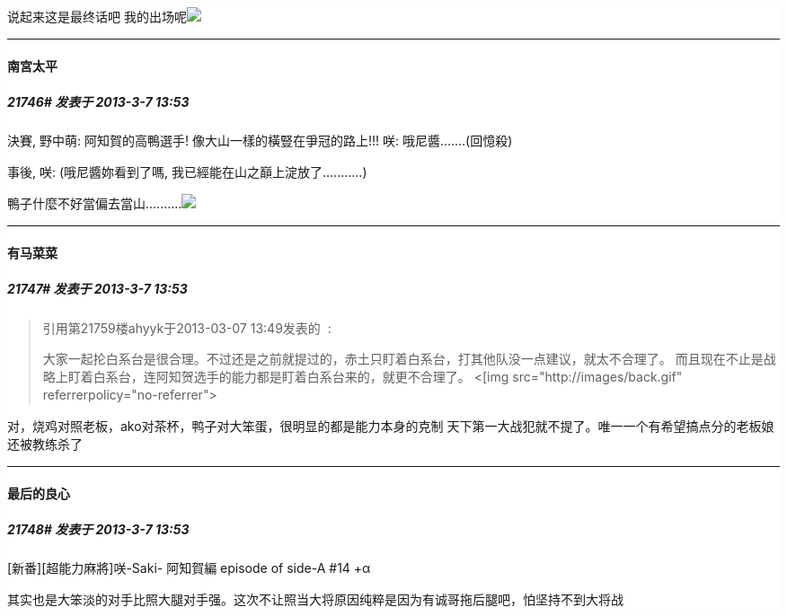


说起来这是最终话吧 我的出场呢<img src="https://static.saraba1st.com/image/smiley/face/50.gif" referrerpolicy="no-referrer">







-----

####  南宮太平  
##### 21746#       发表于 2013-3-7 13:53




決賽,
野中萌: 阿知賀的高鴨選手! 像大山一樣的橫豎在爭冠的路上!!!
咲: 哦尼醬.......(回憶殺)

事後,
咲: (哦尼醬妳看到了嗎, 我已經能在山之巔上淀放了...........)

鴨子什麼不好當偏去當山..........<img src="https://static.saraba1st.com/image/smiley/face/136.gif" referrerpolicy="no-referrer">







-----

####  有马菜菜  
##### 21747#       发表于 2013-3-7 13:53



<blockquote>引用第21759楼ahyyk于2013-03-07 13:49发表的  :

大家一起抡白系台是很合理。不过还是之前就提过的，赤土只盯着白系台，打其他队没一点建议，就太不合理了。
而且现在不止是战略上盯着白系台，连阿知贺选手的能力都是盯着白系台来的，就更不合理了。 <[img src="http://images/back.gif" referrerpolicy="no-referrer"></blockquote>
对，烧鸡对照老板，ako对茶杯，鸭子对大笨蛋，很明显的都是能力本身的克制
天下第一大战犯就不提了。唯一一个有希望搞点分的老板娘还被教练杀了







-----

####  最后的良心  
##### 21748#       发表于 2013-3-7 13:53

[新番][超能力麻將]咲-Saki- 阿知賀編 episode of side-A #14 +α



其实也是大笨淡的对手比照大腿对手强。这次不让照当大将原因纯粹是因为有诚哥拖后腿吧，怕坚持不到大将战
